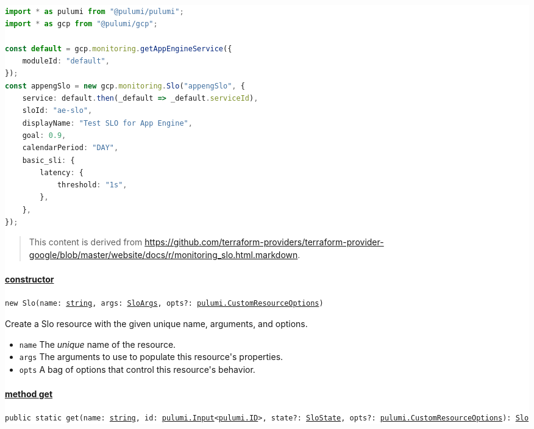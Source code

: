 
```typescript
import * as pulumi from "@pulumi/pulumi";
import * as gcp from "@pulumi/gcp";

const default = gcp.monitoring.getAppEngineService({
    moduleId: "default",
});
const appengSlo = new gcp.monitoring.Slo("appengSlo", {
    service: default.then(_default => _default.serviceId),
    sloId: "ae-slo",
    displayName: "Test SLO for App Engine",
    goal: 0.9,
    calendarPeriod: "DAY",
    basic_sli: {
        latency: {
            threshold: "1s",
        },
    },
});
```

> This content is derived from https://github.com/terraform-providers/terraform-provider-google/blob/master/website/docs/r/monitoring_slo.html.markdown.

<h4 class="pdoc-member-header" id="Slo-constructor">
<a class="pdoc-child-name" href="https://github.com/pulumi/pulumi-gcp/blob/39d15f1a036071e9836cdbf281f7834763bc8919/sdk/nodejs/monitoring/slo.ts#L134"> <b>constructor</b></a>
</h4>


<pre class="highlight"><code><span class='kd'></span><span class='kd'>new</span> Slo(name: <span class='kd'><a href='https://developer.mozilla.org/en-US/docs/Web/JavaScript/Reference/Global_Objects/String'>string</a></span>, args: <a href='#SloArgs'>SloArgs</a>, opts?: <a href='/docs/reference/pkg/nodejs/pulumi/pulumi/#CustomResourceOptions'>pulumi.CustomResourceOptions</a>)</code></pre>


Create a Slo resource with the given unique name, arguments, and options.

* `name` The _unique_ name of the resource.
* `args` The arguments to use to populate this resource&#39;s properties.
* `opts` A bag of options that control this resource&#39;s behavior.

<h4 class="pdoc-member-header" id="Slo-get">
<a class="pdoc-child-name" href="https://github.com/pulumi/pulumi-gcp/blob/39d15f1a036071e9836cdbf281f7834763bc8919/sdk/nodejs/monitoring/slo.ts#L61">method <b>get</b></a>
</h4>


<pre class="highlight"><code><span class='kd'>public static </span>get(name: <span class='kd'><a href='https://developer.mozilla.org/en-US/docs/Web/JavaScript/Reference/Global_Objects/String'>string</a></span>, id: <a href='/docs/reference/pkg/nodejs/pulumi/pulumi/#Input'>pulumi.Input</a>&lt;<a href='/docs/reference/pkg/nodejs/pulumi/pulumi/#ID'>pulumi.ID</a>&gt;, state?: <a href='#SloState'>SloState</a>, opts?: <a href='/docs/reference/pkg/nodejs/pulumi/pulumi/#CustomResourceOptions'>pulumi.CustomResourceOptions</a>): <a href='#Slo'>Slo</a></code></pre>

